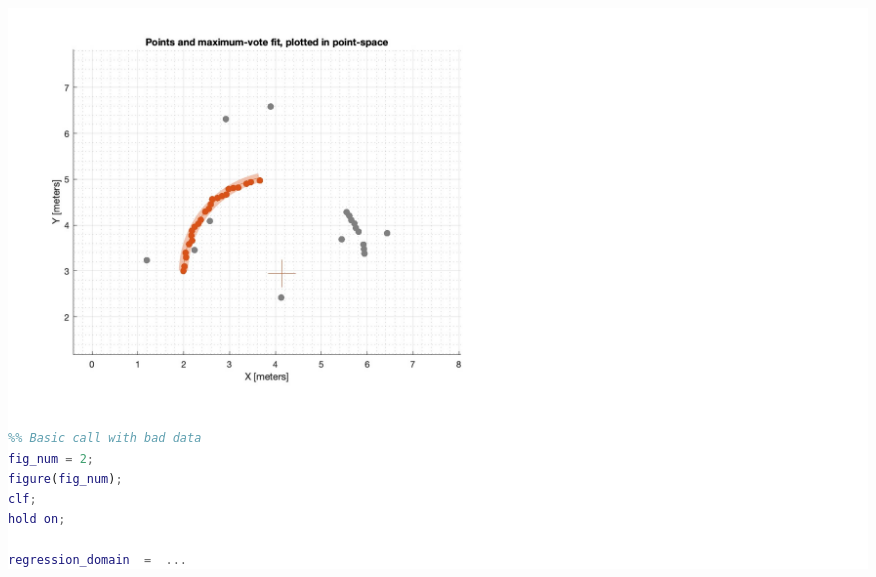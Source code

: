   <img src=".\Images\fitArcRegressionFromHoughFit_2.jpg" alt="fcn_geometry_fitArcRegressionFromHoughFit picture" width="500" height="400">
  <figcaption></figcaption>
</pre>

```MATLAB
%% Basic call with bad data
fig_num = 2;
figure(fig_num);
clf;
hold on;

regression_domain  =  ...
